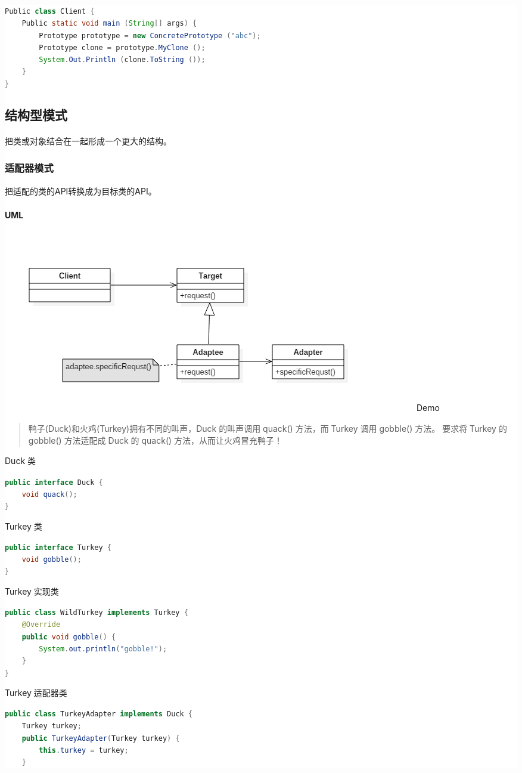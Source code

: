 ```java
Public class Client {
    Public static void main (String[] args) {
        Prototype prototype = new ConcretePrototype ("abc");
        Prototype clone = prototype.MyClone ();
        System.Out.Println (clone.ToString ());
    }
}
```


## 结构型模式
把类或对象结合在一起形成一个更大的结构。
### 适配器模式
把适配的类的API转换成为目标类的API。
#### UML
![](attachments/Pasted%20image%2020240516172146.png)
Demo
>鸭子(Duck)和火鸡(Turkey)拥有不同的叫声，Duck 的叫声调用 quack() 方法，而 Turkey 调用 gobble() 方法。
>要求将 Turkey 的 gobble() 方法适配成 Duck 的 quack() 方法，从而让火鸡冒充鸭子！

Duck 类
```java
public interface Duck {
    void quack();
}
```
Turkey 类
```java
public interface Turkey {
    void gobble();
}
```
Turkey 实现类
```java
public class WildTurkey implements Turkey {
    @Override
    public void gobble() {
        System.out.println("gobble!");
    }
}
```
Turkey 适配器类
```java
public class TurkeyAdapter implements Duck {
    Turkey turkey;
    public TurkeyAdapter(Turkey turkey) {
        this.turkey = turkey;
    }
```